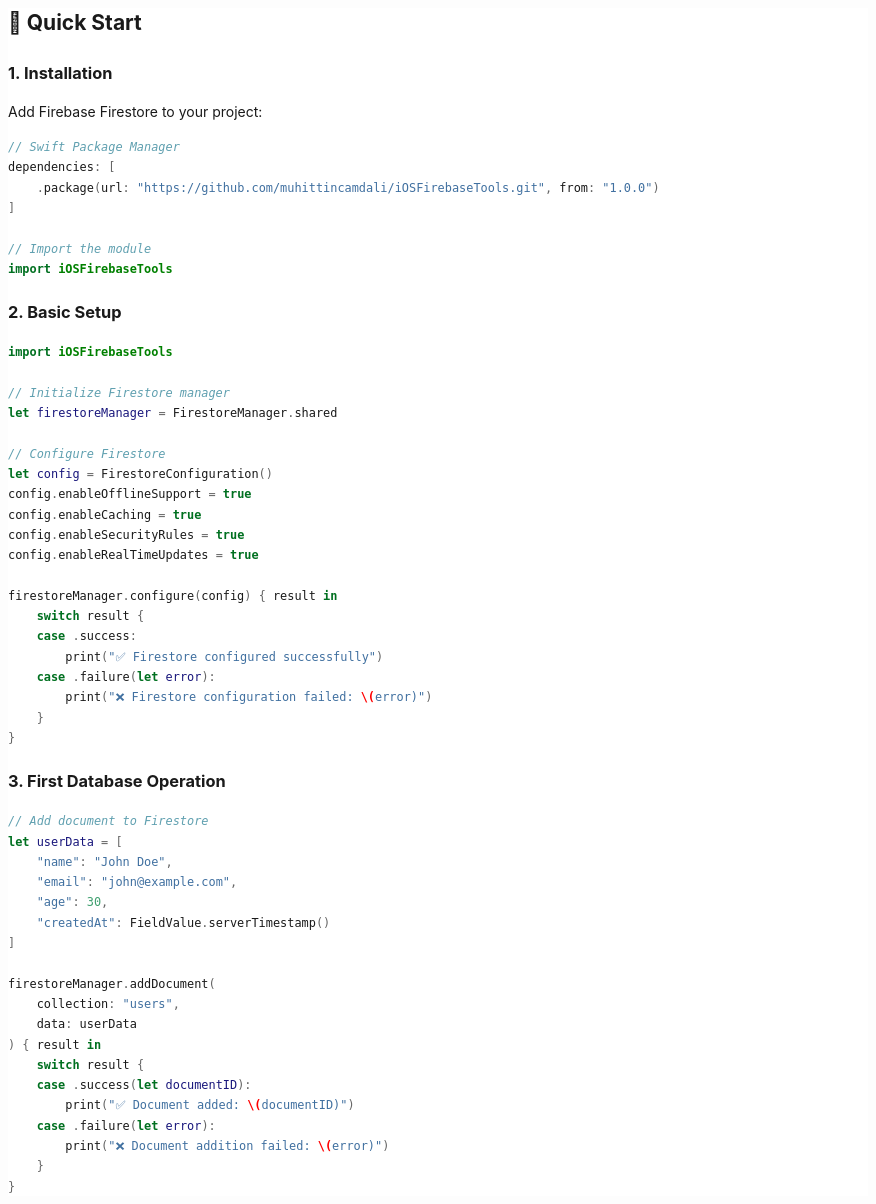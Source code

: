 
## 🚀 Quick Start

### 1. Installation

Add Firebase Firestore to your project:

```swift
// Swift Package Manager
dependencies: [
    .package(url: "https://github.com/muhittincamdali/iOSFirebaseTools.git", from: "1.0.0")
]

// Import the module
import iOSFirebaseTools
```

### 2. Basic Setup

```swift
import iOSFirebaseTools

// Initialize Firestore manager
let firestoreManager = FirestoreManager.shared

// Configure Firestore
let config = FirestoreConfiguration()
config.enableOfflineSupport = true
config.enableCaching = true
config.enableSecurityRules = true
config.enableRealTimeUpdates = true

firestoreManager.configure(config) { result in
    switch result {
    case .success:
        print("✅ Firestore configured successfully")
    case .failure(let error):
        print("❌ Firestore configuration failed: \(error)")
    }
}
```

### 3. First Database Operation

```swift
// Add document to Firestore
let userData = [
    "name": "John Doe",
    "email": "john@example.com",
    "age": 30,
    "createdAt": FieldValue.serverTimestamp()
]

firestoreManager.addDocument(
    collection: "users",
    data: userData
) { result in
    switch result {
    case .success(let documentID):
        print("✅ Document added: \(documentID)")
    case .failure(let error):
        print("❌ Document addition failed: \(error)")
    }
}
```

